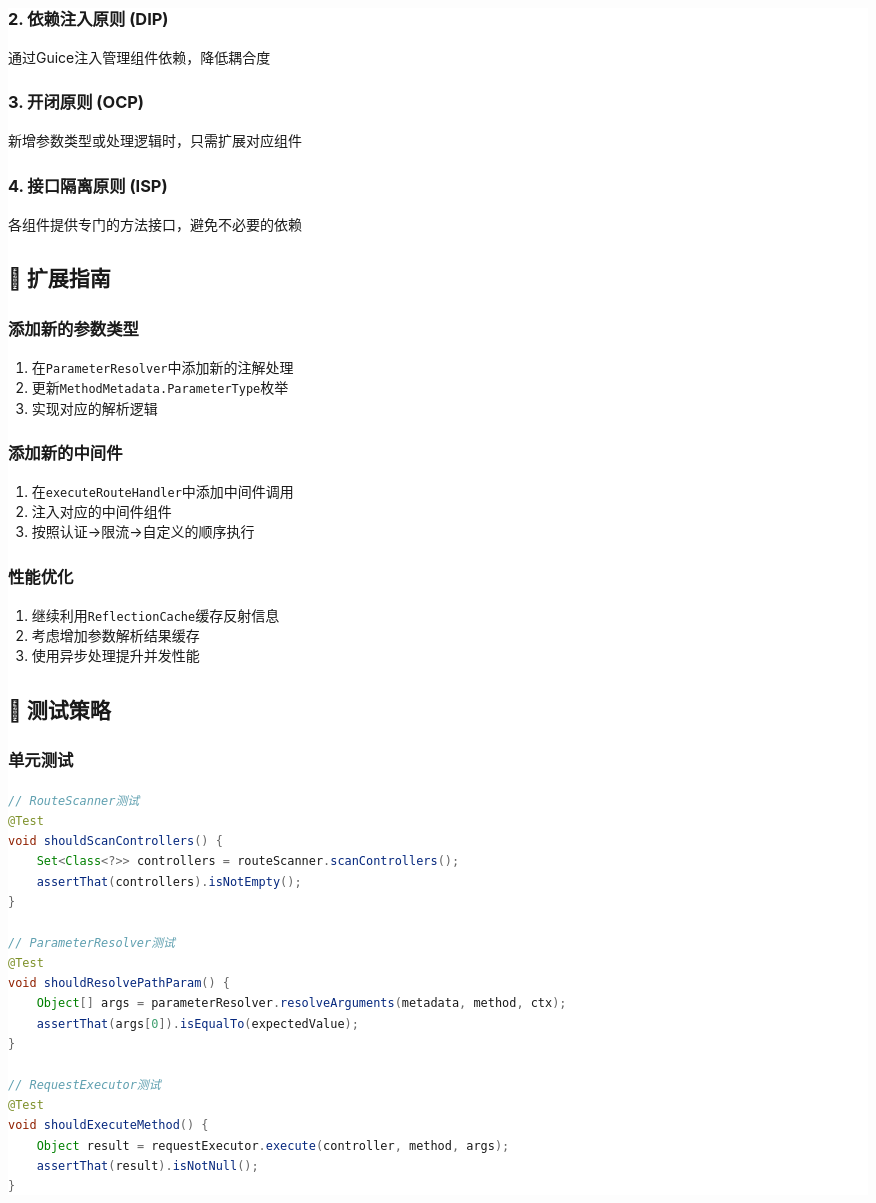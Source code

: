 ### 2. 依赖注入原则 (DIP)
通过Guice注入管理组件依赖，降低耦合度

### 3. 开闭原则 (OCP)
新增参数类型或处理逻辑时，只需扩展对应组件

### 4. 接口隔离原则 (ISP)
各组件提供专门的方法接口，避免不必要的依赖

## 🚀 扩展指南

### 添加新的参数类型
1. 在`ParameterResolver`中添加新的注解处理
2. 更新`MethodMetadata.ParameterType`枚举
3. 实现对应的解析逻辑

### 添加新的中间件
1. 在`executeRouteHandler`中添加中间件调用
2. 注入对应的中间件组件
3. 按照认证→限流→自定义的顺序执行

### 性能优化
1. 继续利用`ReflectionCache`缓存反射信息
2. 考虑增加参数解析结果缓存
3. 使用异步处理提升并发性能

## 🧪 测试策略

### 单元测试
```java
// RouteScanner测试
@Test
void shouldScanControllers() {
    Set<Class<?>> controllers = routeScanner.scanControllers();
    assertThat(controllers).isNotEmpty();
}

// ParameterResolver测试
@Test
void shouldResolvePathParam() {
    Object[] args = parameterResolver.resolveArguments(metadata, method, ctx);
    assertThat(args[0]).isEqualTo(expectedValue);
}

// RequestExecutor测试
@Test
void shouldExecuteMethod() {
    Object result = requestExecutor.execute(controller, method, args);
    assertThat(result).isNotNull();
}
```
